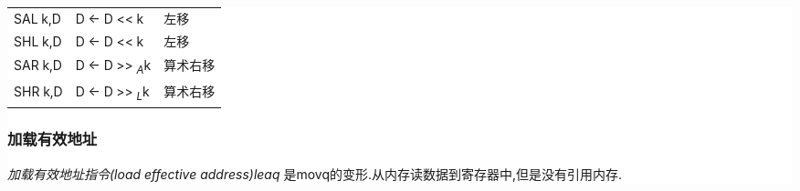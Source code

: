 |            |                           |      |
| ---------- | ------------------------- | ---- |
| SAL    k,D | D $\leftarrow$ D << k     | 左移   |
| SHL    k,D | D $\leftarrow$ D << k     | 左移   |
| SAR    k,D | D $\leftarrow$ D >> $_A$k | 算术右移 |
| SHR    k,D | D $\leftarrow$ D >> $_L$k | 算术右移 |



###  加载有效地址

*加载有效地址指令(load effective address)leaq* 是movq的变形.从内存读数据到寄存器中,但是没有引用内存.

















